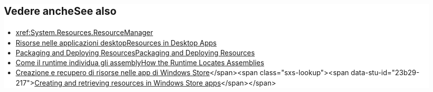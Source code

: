 ## <a name="see-also"></a><span data-ttu-id="23b29-213">Vedere anche</span><span class="sxs-lookup"><span data-stu-id="23b29-213">See also</span></span>

- <xref:System.Resources.ResourceManager>
- [<span data-ttu-id="23b29-214">Risorse nelle applicazioni desktop</span><span class="sxs-lookup"><span data-stu-id="23b29-214">Resources in Desktop Apps</span></span>](index.md)
- [<span data-ttu-id="23b29-215">Packaging and Deploying Resources</span><span class="sxs-lookup"><span data-stu-id="23b29-215">Packaging and Deploying Resources</span></span>](packaging-and-deploying-resources-in-desktop-apps.md)
- [<span data-ttu-id="23b29-216">Come il runtime individua gli assembly</span><span class="sxs-lookup"><span data-stu-id="23b29-216">How the Runtime Locates Assemblies</span></span>](../deployment/how-the-runtime-locates-assemblies.md)
- <span data-ttu-id="23b29-217">[Creazione e recupero di risorse nelle app di Windows Store](https://docs.microsoft.com/previous-versions/windows/apps/hh694557(v=vs.140))</span><span class="sxs-lookup"><span data-stu-id="23b29-217">[Creating and retrieving resources in Windows Store apps](https://docs.microsoft.com/previous-versions/windows/apps/hh694557(v=vs.140))</span></span>
